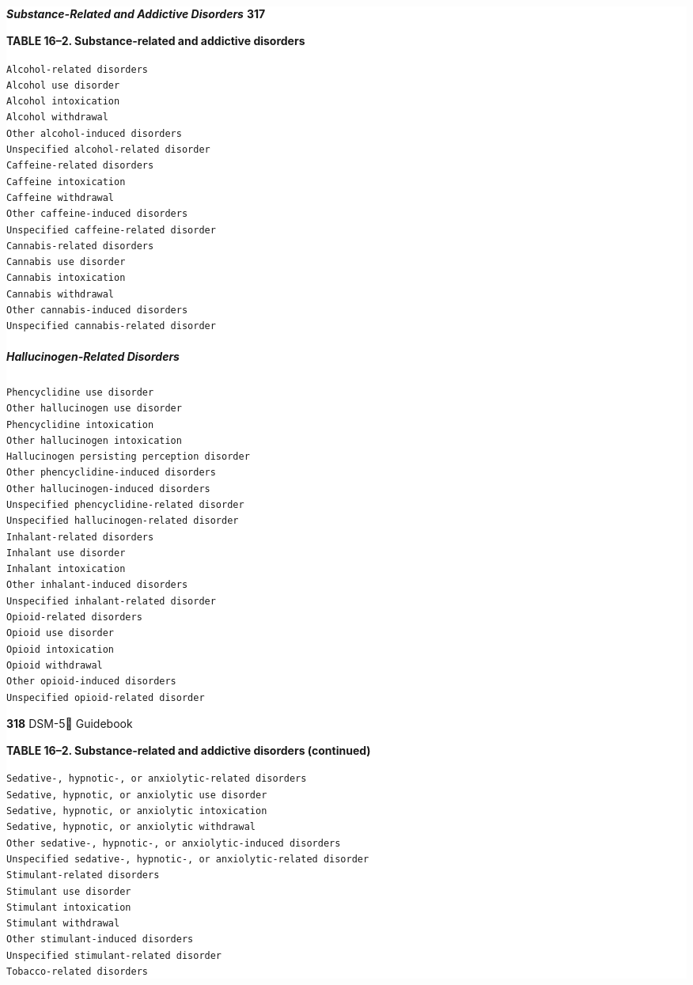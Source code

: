 
**_Substance-Related and Addictive Disorders_** **317**

**TABLE 16–2. Substance-related and addictive disorders**

```
Alcohol-related disorders
Alcohol use disorder
Alcohol intoxication
Alcohol withdrawal
Other alcohol-induced disorders
Unspecified alcohol-related disorder
Caffeine-related disorders
Caffeine intoxication
Caffeine withdrawal
Other caffeine-induced disorders
Unspecified caffeine-related disorder
Cannabis-related disorders
Cannabis use disorder
Cannabis intoxication
Cannabis withdrawal
Other cannabis-induced disorders
Unspecified cannabis-related disorder
```
##### Hallucinogen-Related Disorders

```
Phencyclidine use disorder
Other hallucinogen use disorder
Phencyclidine intoxication
Other hallucinogen intoxication
Hallucinogen persisting perception disorder
Other phencyclidine-induced disorders
Other hallucinogen-induced disorders
Unspecified phencyclidine-related disorder
Unspecified hallucinogen-related disorder
Inhalant-related disorders
Inhalant use disorder
Inhalant intoxication
Other inhalant-induced disorders
Unspecified inhalant-related disorder
Opioid-related disorders
Opioid use disorder
Opioid intoxication
Opioid withdrawal
Other opioid-induced disorders
Unspecified opioid-related disorder
```

**318** DSM-5 Guidebook

**TABLE 16–2. Substance-related and addictive disorders (continued)**

```
Sedative-, hypnotic-, or anxiolytic-related disorders
Sedative, hypnotic, or anxiolytic use disorder
Sedative, hypnotic, or anxiolytic intoxication
Sedative, hypnotic, or anxiolytic withdrawal
Other sedative-, hypnotic-, or anxiolytic-induced disorders
Unspecified sedative-, hypnotic-, or anxiolytic-related disorder
Stimulant-related disorders
Stimulant use disorder
Stimulant intoxication
Stimulant withdrawal
Other stimulant-induced disorders
Unspecified stimulant-related disorder
Tobacco-related disorders
```